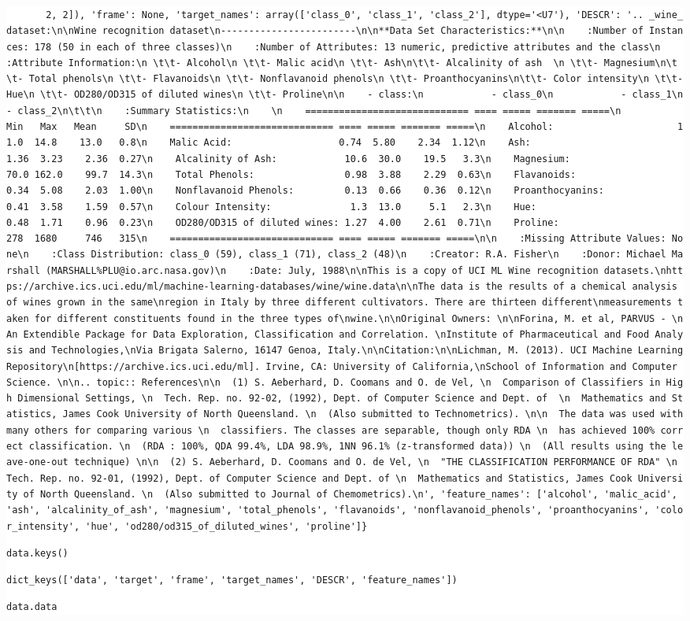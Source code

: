            2, 2]), 'frame': None, 'target_names': array(['class_0', 'class_1', 'class_2'], dtype='<U7'), 'DESCR': '.. _wine_dataset:\n\nWine recognition dataset\n------------------------\n\n**Data Set Characteristics:**\n\n    :Number of Instances: 178 (50 in each of three classes)\n    :Number of Attributes: 13 numeric, predictive attributes and the class\n    :Attribute Information:\n \t\t- Alcohol\n \t\t- Malic acid\n \t\t- Ash\n\t\t- Alcalinity of ash  \n \t\t- Magnesium\n\t\t- Total phenols\n \t\t- Flavanoids\n \t\t- Nonflavanoid phenols\n \t\t- Proanthocyanins\n\t\t- Color intensity\n \t\t- Hue\n \t\t- OD280/OD315 of diluted wines\n \t\t- Proline\n\n    - class:\n            - class_0\n            - class_1\n            - class_2\n\t\t\n    :Summary Statistics:\n    \n    ============================= ==== ===== ======= =====\n                                   Min   Max   Mean     SD\n    ============================= ==== ===== ======= =====\n    Alcohol:                      11.0  14.8    13.0   0.8\n    Malic Acid:                   0.74  5.80    2.34  1.12\n    Ash:                          1.36  3.23    2.36  0.27\n    Alcalinity of Ash:            10.6  30.0    19.5   3.3\n    Magnesium:                    70.0 162.0    99.7  14.3\n    Total Phenols:                0.98  3.88    2.29  0.63\n    Flavanoids:                   0.34  5.08    2.03  1.00\n    Nonflavanoid Phenols:         0.13  0.66    0.36  0.12\n    Proanthocyanins:              0.41  3.58    1.59  0.57\n    Colour Intensity:              1.3  13.0     5.1   2.3\n    Hue:                          0.48  1.71    0.96  0.23\n    OD280/OD315 of diluted wines: 1.27  4.00    2.61  0.71\n    Proline:                       278  1680     746   315\n    ============================= ==== ===== ======= =====\n\n    :Missing Attribute Values: None\n    :Class Distribution: class_0 (59), class_1 (71), class_2 (48)\n    :Creator: R.A. Fisher\n    :Donor: Michael Marshall (MARSHALL%PLU@io.arc.nasa.gov)\n    :Date: July, 1988\n\nThis is a copy of UCI ML Wine recognition datasets.\nhttps://archive.ics.uci.edu/ml/machine-learning-databases/wine/wine.data\n\nThe data is the results of a chemical analysis of wines grown in the same\nregion in Italy by three different cultivators. There are thirteen different\nmeasurements taken for different constituents found in the three types of\nwine.\n\nOriginal Owners: \n\nForina, M. et al, PARVUS - \nAn Extendible Package for Data Exploration, Classification and Correlation. \nInstitute of Pharmaceutical and Food Analysis and Technologies,\nVia Brigata Salerno, 16147 Genoa, Italy.\n\nCitation:\n\nLichman, M. (2013). UCI Machine Learning Repository\n[https://archive.ics.uci.edu/ml]. Irvine, CA: University of California,\nSchool of Information and Computer Science. \n\n.. topic:: References\n\n  (1) S. Aeberhard, D. Coomans and O. de Vel, \n  Comparison of Classifiers in High Dimensional Settings, \n  Tech. Rep. no. 92-02, (1992), Dept. of Computer Science and Dept. of  \n  Mathematics and Statistics, James Cook University of North Queensland. \n  (Also submitted to Technometrics). \n\n  The data was used with many others for comparing various \n  classifiers. The classes are separable, though only RDA \n  has achieved 100% correct classification. \n  (RDA : 100%, QDA 99.4%, LDA 98.9%, 1NN 96.1% (z-transformed data)) \n  (All results using the leave-one-out technique) \n\n  (2) S. Aeberhard, D. Coomans and O. de Vel, \n  "THE CLASSIFICATION PERFORMANCE OF RDA" \n  Tech. Rep. no. 92-01, (1992), Dept. of Computer Science and Dept. of \n  Mathematics and Statistics, James Cook University of North Queensland. \n  (Also submitted to Journal of Chemometrics).\n', 'feature_names': ['alcohol', 'malic_acid', 'ash', 'alcalinity_of_ash', 'magnesium', 'total_phenols', 'flavanoids', 'nonflavanoid_phenols', 'proanthocyanins', 'color_intensity', 'hue', 'od280/od315_of_diluted_wines', 'proline']}
    


```python
data.keys()
```




    dict_keys(['data', 'target', 'frame', 'target_names', 'DESCR', 'feature_names'])




```python
data.data
```
